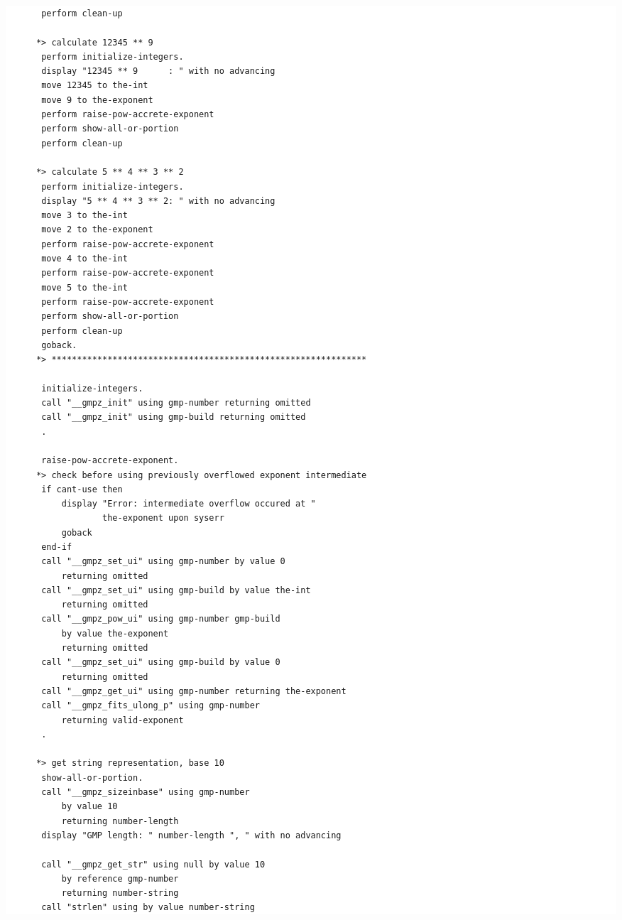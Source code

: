 ```COBOL
       perform clean-up

      *> calculate 12345 ** 9
       perform initialize-integers.
       display "12345 ** 9      : " with no advancing
       move 12345 to the-int
       move 9 to the-exponent
       perform raise-pow-accrete-exponent
       perform show-all-or-portion
       perform clean-up

      *> calculate 5 ** 4 ** 3 ** 2
       perform initialize-integers.
       display "5 ** 4 ** 3 ** 2: " with no advancing
       move 3 to the-int
       move 2 to the-exponent
       perform raise-pow-accrete-exponent
       move 4 to the-int
       perform raise-pow-accrete-exponent
       move 5 to the-int
       perform raise-pow-accrete-exponent
       perform show-all-or-portion
       perform clean-up
       goback.
      *> **************************************************************

       initialize-integers.
       call "__gmpz_init" using gmp-number returning omitted
       call "__gmpz_init" using gmp-build returning omitted
       .

       raise-pow-accrete-exponent.
      *> check before using previously overflowed exponent intermediate
       if cant-use then
           display "Error: intermediate overflow occured at "
                   the-exponent upon syserr
           goback
       end-if
       call "__gmpz_set_ui" using gmp-number by value 0
           returning omitted
       call "__gmpz_set_ui" using gmp-build by value the-int
           returning omitted
       call "__gmpz_pow_ui" using gmp-number gmp-build
           by value the-exponent
           returning omitted
       call "__gmpz_set_ui" using gmp-build by value 0
           returning omitted
       call "__gmpz_get_ui" using gmp-number returning the-exponent
       call "__gmpz_fits_ulong_p" using gmp-number
           returning valid-exponent
       .

      *> get string representation, base 10
       show-all-or-portion.
       call "__gmpz_sizeinbase" using gmp-number
           by value 10
           returning number-length
       display "GMP length: " number-length ", " with no advancing

       call "__gmpz_get_str" using null by value 10
           by reference gmp-number
           returning number-string
       call "strlen" using by value number-string
```